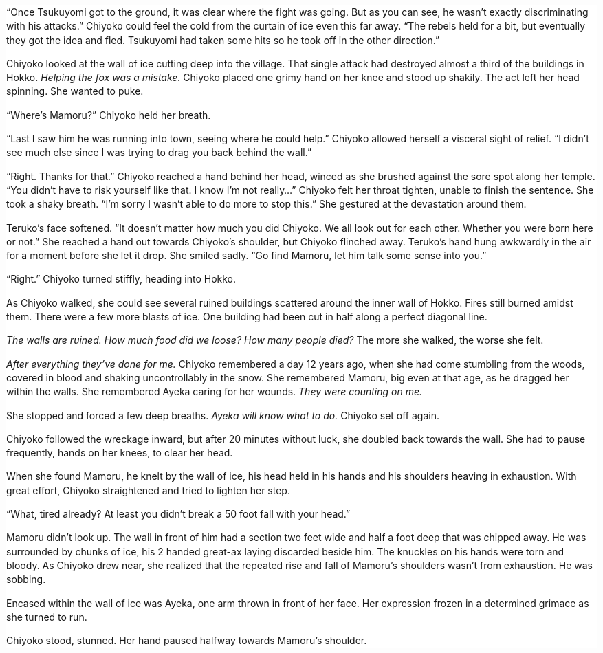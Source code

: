 “Once Tsukuyomi got to the ground, it was clear where the fight was going. But as you can see, he wasn’t exactly discriminating with his attacks.” Chiyoko could feel the cold from the curtain of ice even this far away. “The rebels held for a bit, but eventually they got the idea and fled. Tsukuyomi had taken some hits so he took off in the other direction.”

Chiyoko looked at the wall of ice cutting deep into the village. That single attack had destroyed almost a third of the buildings in Hokko. *Helping the fox was a mistake.* Chiyoko placed one grimy hand on her knee and stood up shakily. The act left her head spinning. She wanted to puke.

“Where’s Mamoru?” Chiyoko held her breath.

“Last I saw him he was running into town, seeing where he could help.” Chiyoko allowed herself a visceral sight of relief. “I didn’t see much else since I was trying to drag you back behind the wall.” 

“Right. Thanks for that.” Chiyoko reached a hand behind her head, winced as she brushed against the sore spot along her temple. “You didn’t have to risk yourself like that. I know I’m not really…” Chiyoko felt her throat tighten, unable to finish the sentence. She took a shaky breath. “I’m sorry I wasn’t able to do more to stop this.” She gestured at the devastation around them.

Teruko’s face softened. “It doesn’t matter how much you did Chiyoko. We all look out for each other. Whether you were born here or not.” She reached a hand out towards Chiyoko’s shoulder, but Chiyoko flinched away. Teruko’s hand hung awkwardly in the air for a moment before she let it drop. She smiled sadly. “Go find Mamoru, let him talk some sense into you.”

“Right.” Chiyoko turned stiffly, heading into Hokko.

As Chiyoko walked, she could see several ruined buildings scattered around the inner wall of Hokko. Fires still burned amidst them. There were a few more blasts of ice. One building had been cut in half along a perfect diagonal line.

*The walls are ruined. How much food did we loose? How many people died?* The more she walked, the worse she felt. 

*After everything they’ve done for me.* Chiyoko remembered a day 12 years ago, when she had come stumbling from the woods, covered in blood and shaking uncontrollably in the snow. She remembered Mamoru, big even at that age, as he dragged her within the walls. She remembered Ayeka caring for her wounds. *They were counting on me.*

She stopped and forced a few deep breaths. *Ayeka will know what to do.* Chiyoko set off again.

Chiyoko followed the wreckage inward, but after 20 minutes without luck, she doubled back towards the wall. She had to pause frequently, hands on her knees, to clear her head. 

When she found Mamoru, he knelt by the wall of ice, his head held in his hands and his shoulders heaving in exhaustion. With great effort, Chiyoko straightened and tried to lighten her step.

“What, tired already? At least you didn’t break a 50 foot fall with your head.” 

Mamoru didn’t look up. The wall in front of him had a section two feet wide and half a foot deep that was chipped away. He was surrounded by chunks of ice, his 2 handed great-ax laying discarded beside him. The knuckles on his hands were torn and bloody. As Chiyoko drew near, she realized that the repeated rise and fall of Mamoru’s shoulders wasn’t from exhaustion. He was sobbing.

Encased within the wall of ice was Ayeka, one arm thrown in front of her face. Her expression frozen in a determined grimace as she turned to run.

Chiyoko stood, stunned. Her hand paused halfway towards Mamoru’s shoulder.
